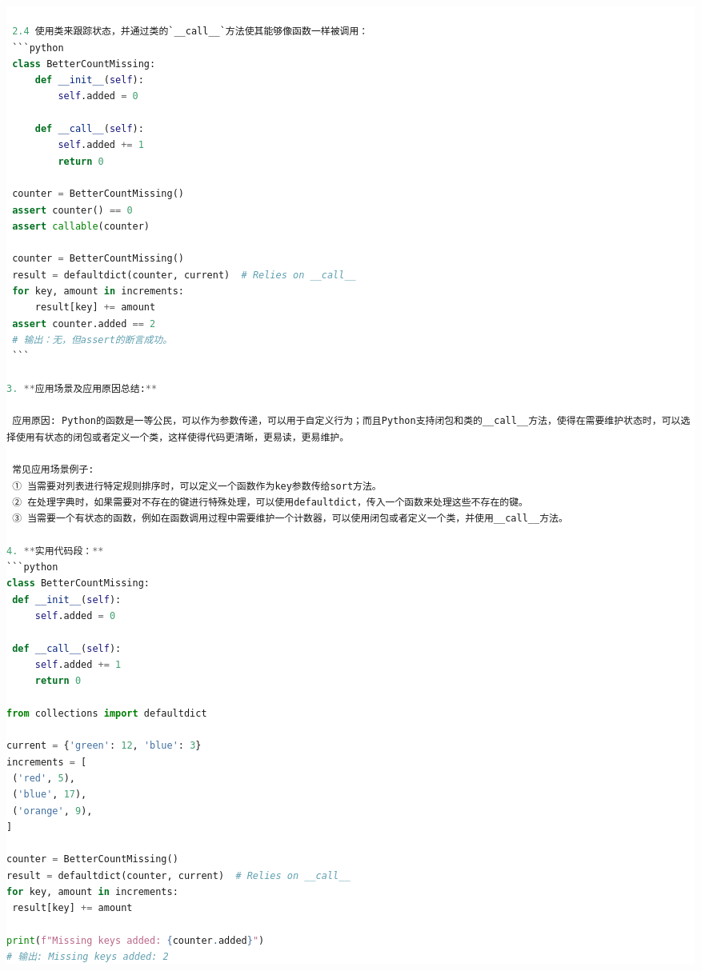    ```python

    2.4 使用类来跟踪状态，并通过类的`__call__`方法使其能够像函数一样被调用：
    ```python
    class BetterCountMissing:
        def __init__(self):
            self.added = 0

        def __call__(self):
            self.added += 1
            return 0

    counter = BetterCountMissing()
    assert counter() == 0
    assert callable(counter)

    counter = BetterCountMissing()
    result = defaultdict(counter, current)  # Relies on __call__
    for key, amount in increments:
        result[key] += amount
    assert counter.added == 2
    # 输出：无，但assert的断言成功。
    ```

3. **应用场景及应用原因总结:**
   
    应用原因: Python的函数是一等公民，可以作为参数传递，可以用于自定义行为；而且Python支持闭包和类的__call__方法，使得在需要维护状态时，可以选择使用有状态的闭包或者定义一个类，这样使得代码更清晰，更易读，更易维护。
    
    常见应用场景例子:
    ① 当需要对列表进行特定规则排序时，可以定义一个函数作为key参数传给sort方法。
    ② 在处理字典时，如果需要对不存在的键进行特殊处理，可以使用defaultdict，传入一个函数来处理这些不存在的键。
    ③ 当需要一个有状态的函数，例如在函数调用过程中需要维护一个计数器，可以使用闭包或者定义一个类，并使用__call__方法。
    
4. **实用代码段：**
```python
class BetterCountMissing:
    def __init__(self):
        self.added = 0

    def __call__(self):
        self.added += 1
        return 0

from collections import defaultdict

current = {'green': 12, 'blue': 3}
increments = [
    ('red', 5),
    ('blue', 17),
    ('orange', 9),
]

counter = BetterCountMissing()
result = defaultdict(counter, current)  # Relies on __call__
for key, amount in increments:
    result[key] += amount

print(f"Missing keys added: {counter.added}")
# 输出: Missing keys added: 2
```
